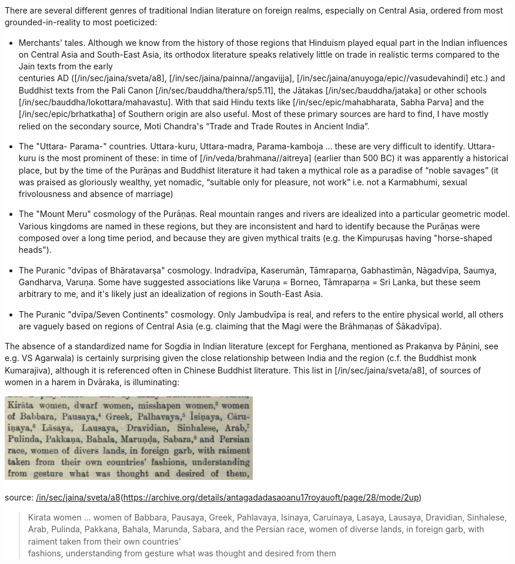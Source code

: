There are several different genres of traditional Indian literature on foreign realms, especially on Central Asia, ordered from most grounded-in-reality to most poeticized:

- Merchants' tales. Although we know from the history of those regions that Hinduism played equal part in the Indian influences on Central Asia and South-East Asia, its orthodox literature speaks relatively little on trade in realistic terms compared to the Jain texts from the early  
    centuries AD ([/in/sec/jaina/sveta/a8], [/in/sec/jaina/painna//angavijja], [/in/sec/jaina/anuyoga/epic//vasudevahindi] etc.) and Buddhist texts from the Pali Canon [/in/sec/bauddha/thera/sp5.11], the Jātakas [/in/sec/bauddha/jataka] or other schools [/in/sec/bauddha/lokottara/mahavastu]. With that said Hindu texts like [/in/sec/epic/mahabharata, Sabha Parva] and the [/in/sec/epic/brhatkatha] of Southern origin are also useful. Most of these primary sources are hard to find, I have mostly relied on the secondary source, Moti Chandra's “Trade and Trade Routes in Ancient India”.  
    
- The "Uttara- Parama-" countries. Uttara-kuru, Uttara-madra, Parama-kamboja ... these are very difficult to identify. Uttara-kuru is the most prominent of these: in time of [/in/veda/brahmana//aitreya] (earlier than 500 BC) it was apparently a historical place, but by the time of the Purāṇas and Buddhist literature it had taken a mythical role as a paradise of “noble savages” (it was praised as gloriously wealthy, yet nomadic, “suitable only for pleasure, not work” i.e. not a Karmabhumi, sexual frivolousness and absence of marriage)
- The "Mount Meru" cosmology of the Purāṇas. Real mountain ranges and rivers are idealized into a particular geometric model. Various kingdoms are named in these regions, but they are inconsistent and hard to identify because the Purāṇas were composed over a long time period, and because they are given mythical traits (e.g. the Kimpuruṣas having "horse-shaped heads").
- The Puranic "dvīpas of Bhāratavarṣa" cosmology. Indradvīpa, Kaserumān, Tāmraparṇa, Gabhastimān, Nāgadvīpa, Saumya, Gandharva, Varuṇa. Some have suggested associations like Varuṇa = Borneo, Tāmraparṇa = Sri Lanka, but these seem arbitrary to me, and it's likely just an idealization of regions in South-East Asia.
- The Puranic "dvīpa/Seven Continents" cosmology. Only Jambudvīpa is real, and refers to the entire physical world, all others are vaguely based on regions of Central Asia (e.g. claiming that the Magi were the Brāhmaṇas of Śākadvīpa).

The absence of a standardized name for Sogdia in Indian literature (except for Ferghana, mentioned as Prakaṇva by Pāṇini, see e.g. VS Agarwala) is certainly surprising given the close relationship between India and the region (c.f. the Buddhist monk Kumarajiva), although it is referenced often in Chinese Buddhist literature. This list in [/in/sec/jaina/sveta/a8], of sources of women in a harem in Dvāraka, is illuminating:

![harem in dwaraka](../-attachments/snippetry/harem%20in%20dwaraka.png)

source: [/in/sec/jaina/sveta/a8](/in/sec/jaina/sveta/a8)(https://archive.org/details/antagadadasaoanu17royauoft/page/28/mode/2up)

> Kirata women ... women of Babbara, Pausaya, Greek, Pahlavaya, Isinaya, Caruinaya, Lasaya, Lausaya, Dravidian, Sinhalese, Arab, Pulinda, Pakkana, Bahala, Marunda, Sabara, and the Persian race, women of diverse lands, in foreign garb, with raiment taken from their own countries'  
> fashions, understanding from gesture what was thought and desired from them  
